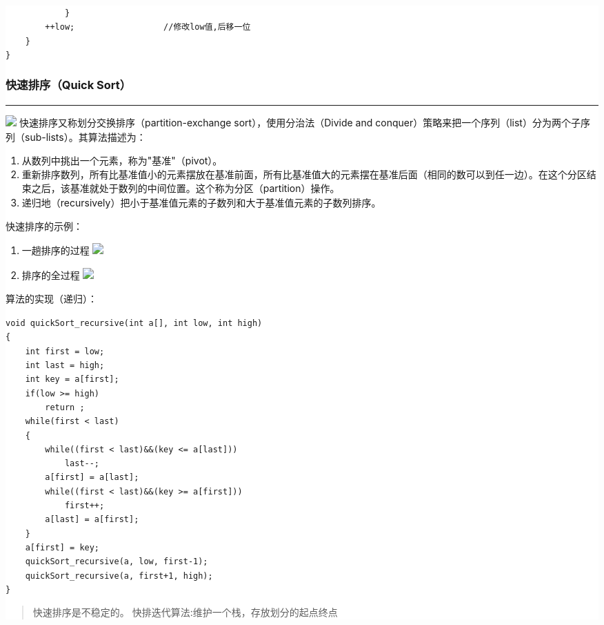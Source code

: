 ```
            }  
        ++low;                  //修改low值,后移一位  
    }   
}  
```

### 快速排序（Quick Sort）
***
![](http://oo8snaf4x.bkt.clouddn.com/14918867109600.gif?imageView2/0/q/100)
快速排序又称划分交换排序（partition-exchange sort），使用分治法（Divide and conquer）策略来把一个序列（list）分为两个子序列（sub-lists）。其算法描述为：

1. 从数列中挑出一个元素，称为"基准"（pivot）。
2. 重新排序数列，所有比基准值小的元素摆放在基准前面，所有比基准值大的元素摆在基准后面（相同的数可以到任一边）。在这个分区结束之后，该基准就处于数列的中间位置。这个称为分区（partition）操作。
3. 递归地（recursively）把小于基准值元素的子数列和大于基准值元素的子数列排序。

快速排序的示例：

1. 一趟排序的过程
![](http://oo8snaf4x.bkt.clouddn.com/14918869209728.jpg?imageView2/0/q/100)

2. 排序的全过程
![](http://oo8snaf4x.bkt.clouddn.com/14918869418896.jpg?imageView2/0/q/100)

算法的实现（递归）：

```
void quickSort_recursive(int a[], int low, int high)
{
    int first = low;
    int last = high;
    int key = a[first];
    if(low >= high)
        return ;
    while(first < last)
    {
        while((first < last)&&(key <= a[last]))
            last--;
        a[first] = a[last];
        while((first < last)&&(key >= a[first]))
            first++;
        a[last] = a[first];
    }
    a[first] = key;
    quickSort_recursive(a, low, first-1);
    quickSort_recursive(a, first+1, high);
}
```
> 快速排序是不稳定的。
> 快排迭代算法:维护一个栈，存放划分的起点终点
